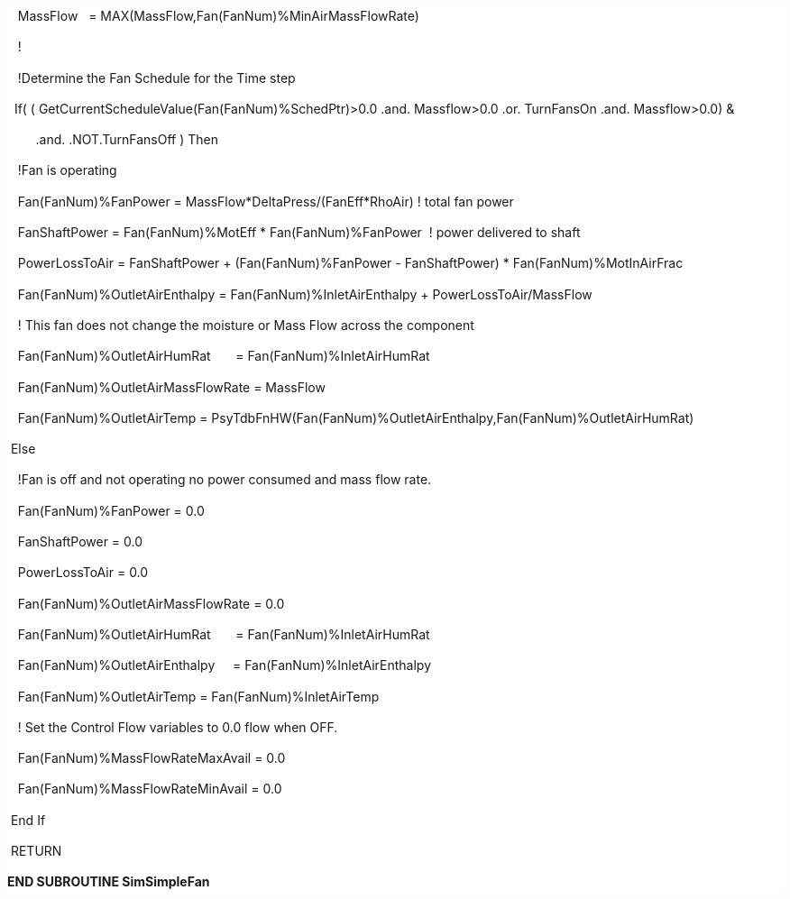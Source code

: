    MassFlow   = MAX(MassFlow,Fan(FanNum)%MinAirMassFlowRate)

   !

   !Determine the Fan Schedule for the Time step

  If( ( GetCurrentScheduleValue(Fan(FanNum)%SchedPtr)&gt;0.0 .and. Massflow&gt;0.0 .or. TurnFansOn .and. Massflow&gt;0.0) &

        .and. .NOT.TurnFansOff ) Then

   !Fan is operating

   Fan(FanNum)%FanPower = MassFlow\*DeltaPress/(FanEff\*RhoAir) ! total fan power

   FanShaftPower = Fan(FanNum)%MotEff \* Fan(FanNum)%FanPower  ! power delivered to shaft

   PowerLossToAir = FanShaftPower + (Fan(FanNum)%FanPower - FanShaftPower) \* Fan(FanNum)%MotInAirFrac

   Fan(FanNum)%OutletAirEnthalpy = Fan(FanNum)%InletAirEnthalpy + PowerLossToAir/MassFlow

   ! This fan does not change the moisture or Mass Flow across the component

   Fan(FanNum)%OutletAirHumRat       = Fan(FanNum)%InletAirHumRat

   Fan(FanNum)%OutletAirMassFlowRate = MassFlow

   Fan(FanNum)%OutletAirTemp = PsyTdbFnHW(Fan(FanNum)%OutletAirEnthalpy,Fan(FanNum)%OutletAirHumRat)



 Else

   !Fan is off and not operating no power consumed and mass flow rate.

   Fan(FanNum)%FanPower = 0.0

   FanShaftPower = 0.0

   PowerLossToAir = 0.0

   Fan(FanNum)%OutletAirMassFlowRate = 0.0

   Fan(FanNum)%OutletAirHumRat       = Fan(FanNum)%InletAirHumRat

   Fan(FanNum)%OutletAirEnthalpy     = Fan(FanNum)%InletAirEnthalpy

   Fan(FanNum)%OutletAirTemp = Fan(FanNum)%InletAirTemp

   ! Set the Control Flow variables to 0.0 flow when OFF.

   Fan(FanNum)%MassFlowRateMaxAvail = 0.0

   Fan(FanNum)%MassFlowRateMinAvail = 0.0



 End If



 RETURN

**END SUBROUTINE SimSimpleFan**




